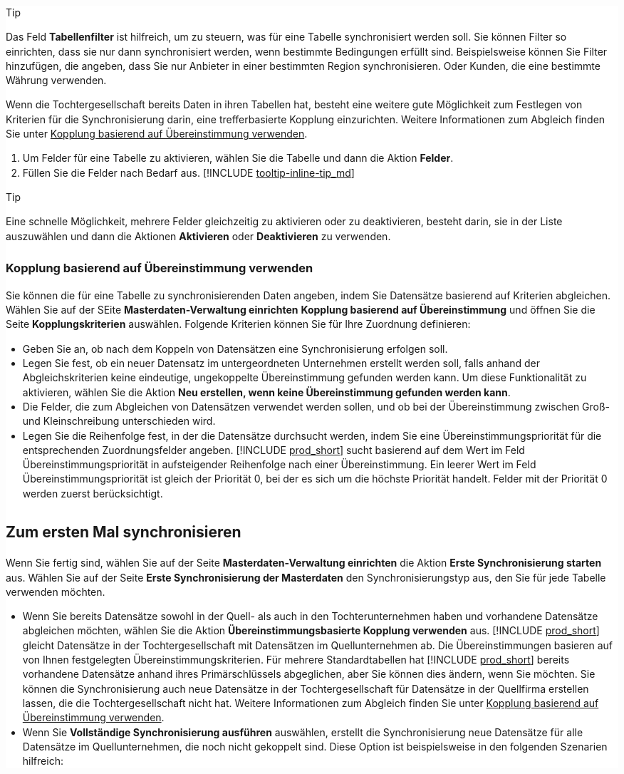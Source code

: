 > [!TIP]
> Das Feld **Tabellenfilter** ist hilfreich, um zu steuern, was für eine Tabelle synchronisiert werden soll. Sie können Filter so einrichten, dass sie nur dann synchronisiert werden, wenn bestimmte Bedingungen erfüllt sind. Beispielsweise können Sie Filter hinzufügen, die angeben, dass Sie nur Anbieter in einer bestimmten Region synchronisieren. Oder Kunden, die eine bestimmte Währung verwenden.
>
> Wenn die Tochtergesellschaft bereits Daten in ihren Tabellen hat, besteht eine weitere gute Möglichkeit zum Festlegen von Kriterien für die Synchronisierung darin, eine trefferbasierte Kopplung einzurichten. Weitere Informationen zum Abgleich finden Sie unter [Kopplung basierend auf Übereinstimmung verwenden](#use-match-based-coupling).

1. Um Felder für eine Tabelle zu aktivieren, wählen Sie die Tabelle und dann die Aktion **Felder**.
1. Füllen Sie die Felder nach Bedarf aus. [!INCLUDE [tooltip-inline-tip_md](../archive/SetupAndAdministration/includes/tooltip-inline-tip_md.md)]

> [!TIP]
> Eine schnelle Möglichkeit, mehrere Felder gleichzeitig zu aktivieren oder zu deaktivieren, besteht darin, sie in der Liste auszuwählen und dann die Aktionen **Aktivieren** oder **Deaktivieren** zu verwenden.

### Kopplung basierend auf Übereinstimmung verwenden

Sie können die für eine Tabelle zu synchronisierenden Daten angeben, indem Sie Datensätze basierend auf Kriterien abgleichen. Wählen Sie auf der SEite **Masterdaten-Verwaltung einrichten** **Kopplung basierend auf Übereinstimmung** und öffnen Sie die Seite **Kopplungskriterien** auswählen. Folgende Kriterien können Sie für Ihre Zuordnung definieren:

* Geben Sie an, ob nach dem Koppeln von Datensätzen eine Synchronisierung erfolgen soll.
* Legen Sie fest, ob ein neuer Datensatz im untergeordneten Unternehmen erstellt werden soll, falls anhand der Abgleichskriterien keine eindeutige, ungekoppelte Übereinstimmung gefunden werden kann. Um diese Funktionalität zu aktivieren, wählen Sie die Aktion **Neu erstellen, wenn keine Übereinstimmung gefunden werden kann**.
* Die Felder, die zum Abgleichen von Datensätzen verwendet werden sollen, und ob bei der Übereinstimmung zwischen Groß- und Kleinschreibung unterschieden wird.
* Legen Sie die Reihenfolge fest, in der die Datensätze durchsucht werden, indem Sie eine Übereinstimmungspriorität für die entsprechenden Zuordnungsfelder angeben. [!INCLUDE [prod_short](includes/prod_short.md)] sucht basierend auf dem Wert im Feld Übereinstimmungspriorität in aufsteigender Reihenfolge nach einer Übereinstimmung. Ein leerer Wert im Feld Übereinstimmungspriorität ist gleich der Priorität 0, bei der es sich um die höchste Priorität handelt. Felder mit der Priorität 0 werden zuerst berücksichtigt.

## Zum ersten Mal synchronisieren

Wenn Sie fertig sind, wählen Sie auf der Seite **Masterdaten-Verwaltung einrichten** die Aktion **Erste Synchronisierung starten** aus. Wählen Sie auf der Seite **Erste Synchronisierung der Masterdaten** den Synchronisierungstyp aus, den Sie für jede Tabelle verwenden möchten.

* Wenn Sie bereits Datensätze sowohl in der Quell- als auch in den Tochterunternehmen haben und vorhandene Datensätze abgleichen möchten, wählen Sie die Aktion **Übereinstimmungsbasierte Kopplung verwenden** aus. [!INCLUDE [prod_short](includes/prod_short.md)] gleicht Datensätze in der Tochtergesellschaft mit Datensätzen im Quellunternehmen ab. Die Übereinstimmungen basieren auf von Ihnen festgelegten Übereinstimmungskriterien. Für mehrere Standardtabellen hat [!INCLUDE [prod_short](includes/prod_short.md)] bereits vorhandene Datensätze anhand ihres Primärschlüssels abgeglichen, aber Sie können dies ändern, wenn Sie möchten. Sie können die Synchronisierung auch neue Datensätze in der Tochtergesellschaft für Datensätze in der Quellfirma erstellen lassen, die die Tochtergesellschaft nicht hat. Weitere Informationen zum Abgleich finden Sie unter [Kopplung basierend auf Übereinstimmung verwenden](#use-match-based-coupling).
* Wenn Sie **Vollständige Synchronisierung ausführen** auswählen, erstellt die Synchronisierung neue Datensätze für alle Datensätze im Quellunternehmen, die noch nicht gekoppelt sind. Diese Option ist beispielsweise in den folgenden Szenarien hilfreich:
